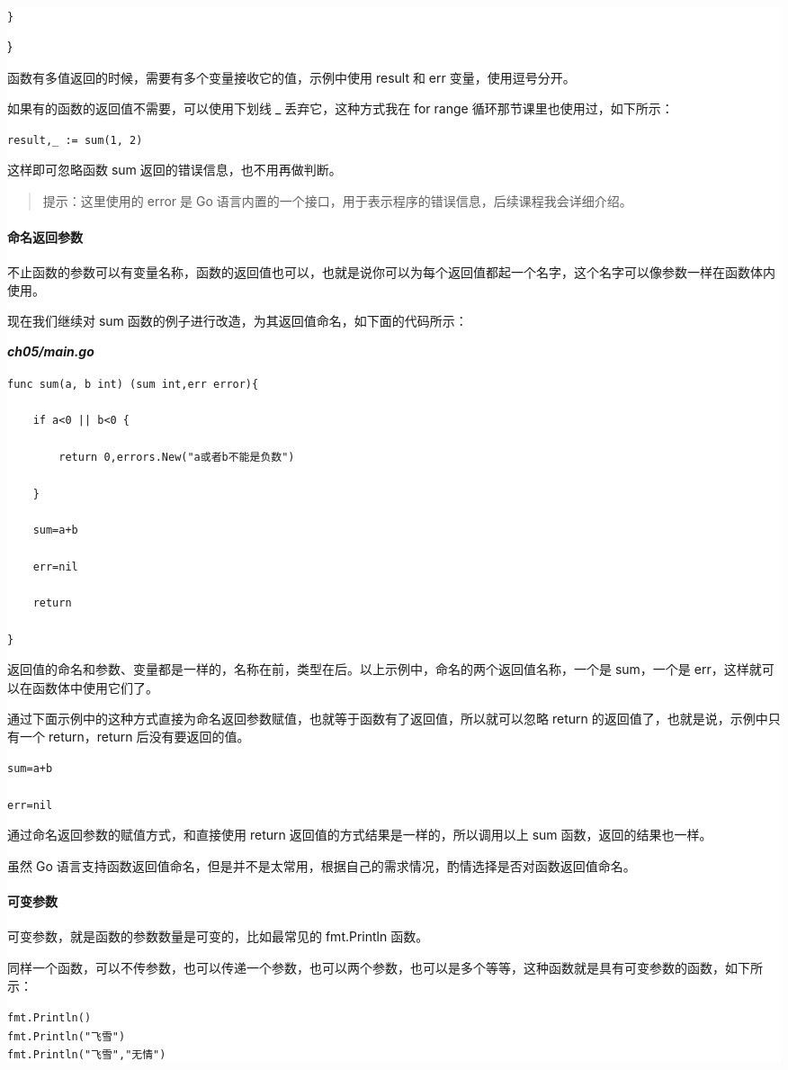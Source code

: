     }

}
</code></pre>

<p>函数有多值返回的时候，需要有多个变量接收它的值，示例中使用 result 和 err 变量，使用逗号分开。</p>

<p>如果有的函数的返回值不需要，可以使用下划线 _ 丢弃它，这种方式我在 for range 循环那节课里也使用过，如下所示：</p>

<pre><code class="language-go">result,_ := sum(1, 2)
</code></pre>

<p>这样即可忽略函数 sum 返回的错误信息，也不用再做判断。</p>

<blockquote>
<p>提示：这里使用的 error 是 Go 语言内置的一个接口，用于表示程序的错误信息，后续课程我会详细介绍。</p>
</blockquote>

<h4 id="命名返回参数">命名返回参数</h4>

<p>不止函数的参数可以有变量名称，函数的返回值也可以，也就是说你可以为每个返回值都起一个名字，这个名字可以像参数一样在函数体内使用。</p>

<p>现在我们继续对 sum 函数的例子进行改造，为其返回值命名，如下面的代码所示：</p>

<p><strong><em>ch05/main.go</em></strong></p>

<pre><code class="language-go">func sum(a, b int) (sum int,err error){

    if a&lt;0 || b&lt;0 {

        return 0,errors.New(&quot;a或者b不能是负数&quot;)

    }

    sum=a+b

    err=nil

    return 

}
</code></pre>

<p>返回值的命名和参数、变量都是一样的，名称在前，类型在后。以上示例中，命名的两个返回值名称，一个是 sum，一个是 err，这样就可以在函数体中使用它们了。</p>

<p>通过下面示例中的这种方式直接为命名返回参数赋值，也就等于函数有了返回值，所以就可以忽略 return 的返回值了，也就是说，示例中只有一个 return，return 后没有要返回的值。</p>

<pre><code class="language-go">sum=a+b

err=nil
</code></pre>

<p>通过命名返回参数的赋值方式，和直接使用 return 返回值的方式结果是一样的，所以调用以上 sum 函数，返回的结果也一样。</p>

<p>虽然 Go 语言支持函数返回值命名，但是并不是太常用，根据自己的需求情况，酌情选择是否对函数返回值命名。</p>

<h4 id="可变参数">可变参数</h4>

<p>可变参数，就是函数的参数数量是可变的，比如最常见的 fmt.Println 函数。</p>

<p>同样一个函数，可以不传参数，也可以传递一个参数，也可以两个参数，也可以是多个等等，这种函数就是具有可变参数的函数，如下所示：</p>

<pre><code class="language-go">fmt.Println()
fmt.Println(&quot;飞雪&quot;)
fmt.Println(&quot;飞雪&quot;,&quot;无情&quot;)
</code></pre>
